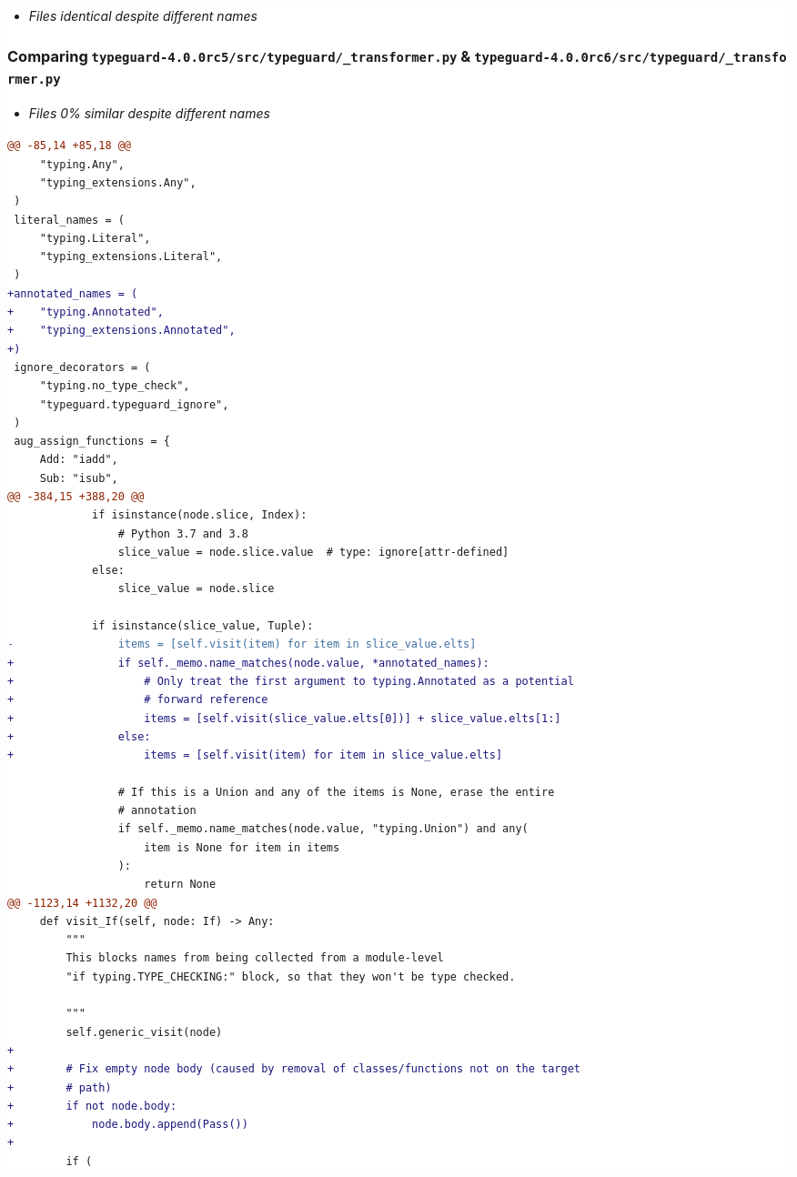  * *Files identical despite different names*

### Comparing `typeguard-4.0.0rc5/src/typeguard/_transformer.py` & `typeguard-4.0.0rc6/src/typeguard/_transformer.py`

 * *Files 0% similar despite different names*

```diff
@@ -85,14 +85,18 @@
     "typing.Any",
     "typing_extensions.Any",
 )
 literal_names = (
     "typing.Literal",
     "typing_extensions.Literal",
 )
+annotated_names = (
+    "typing.Annotated",
+    "typing_extensions.Annotated",
+)
 ignore_decorators = (
     "typing.no_type_check",
     "typeguard.typeguard_ignore",
 )
 aug_assign_functions = {
     Add: "iadd",
     Sub: "isub",
@@ -384,15 +388,20 @@
             if isinstance(node.slice, Index):
                 # Python 3.7 and 3.8
                 slice_value = node.slice.value  # type: ignore[attr-defined]
             else:
                 slice_value = node.slice
 
             if isinstance(slice_value, Tuple):
-                items = [self.visit(item) for item in slice_value.elts]
+                if self._memo.name_matches(node.value, *annotated_names):
+                    # Only treat the first argument to typing.Annotated as a potential
+                    # forward reference
+                    items = [self.visit(slice_value.elts[0])] + slice_value.elts[1:]
+                else:
+                    items = [self.visit(item) for item in slice_value.elts]
 
                 # If this is a Union and any of the items is None, erase the entire
                 # annotation
                 if self._memo.name_matches(node.value, "typing.Union") and any(
                     item is None for item in items
                 ):
                     return None
@@ -1123,14 +1132,20 @@
     def visit_If(self, node: If) -> Any:
         """
         This blocks names from being collected from a module-level
         "if typing.TYPE_CHECKING:" block, so that they won't be type checked.
 
         """
         self.generic_visit(node)
+
+        # Fix empty node body (caused by removal of classes/functions not on the target
+        # path)
+        if not node.body:
+            node.body.append(Pass())
+
         if (
```